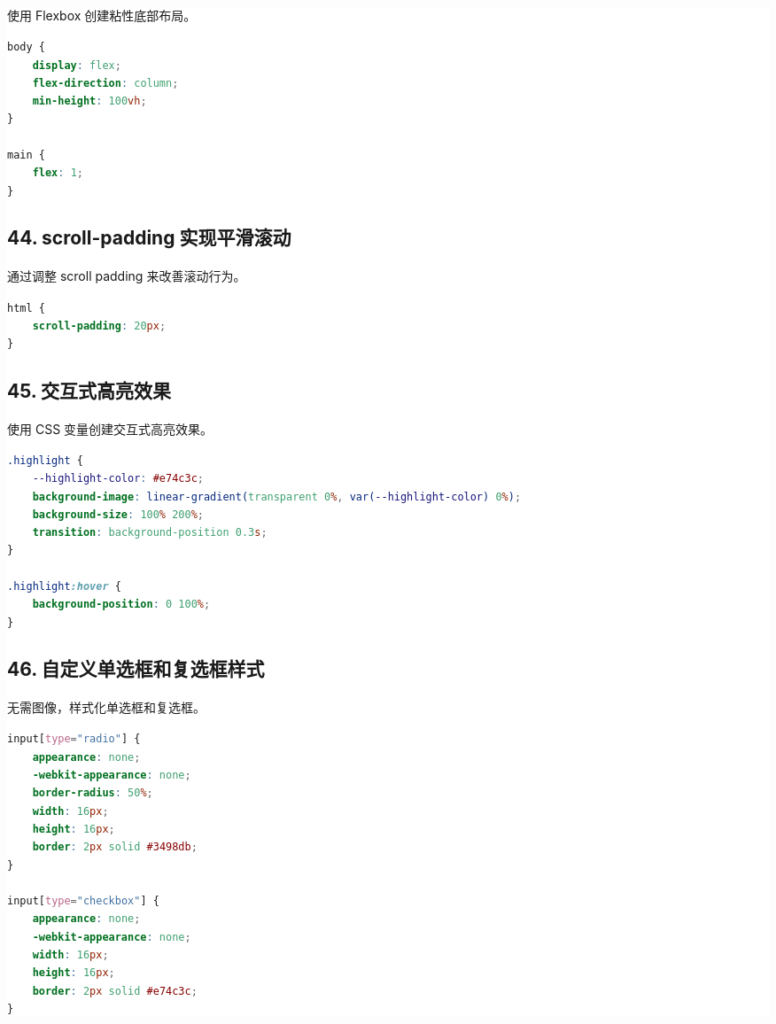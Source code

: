使用 Flexbox 创建粘性底部布局。

```css
body {
	display: flex;
	flex-direction: column;
	min-height: 100vh;
}

main {
	flex: 1;
}
```

## 44. scroll-padding 实现平滑滚动

通过调整 scroll padding 来改善滚动行为。

```css
html {
	scroll-padding: 20px;
}
```

## 45. 交互式高亮效果

使用 CSS 变量创建交互式高亮效果。

```css
.highlight {
	--highlight-color: #e74c3c;
	background-image: linear-gradient(transparent 0%, var(--highlight-color) 0%);
	background-size: 100% 200%;
	transition: background-position 0.3s;
}

.highlight:hover {
	background-position: 0 100%;
}
```

## 46. 自定义单选框和复选框样式

无需图像，样式化单选框和复选框。

```css
input[type="radio"] {
	appearance: none;
	-webkit-appearance: none;
	border-radius: 50%;
	width: 16px;
	height: 16px;
	border: 2px solid #3498db;
}

input[type="checkbox"] {
	appearance: none;
	-webkit-appearance: none;
	width: 16px;
	height: 16px;
	border: 2px solid #e74c3c;
}
```
